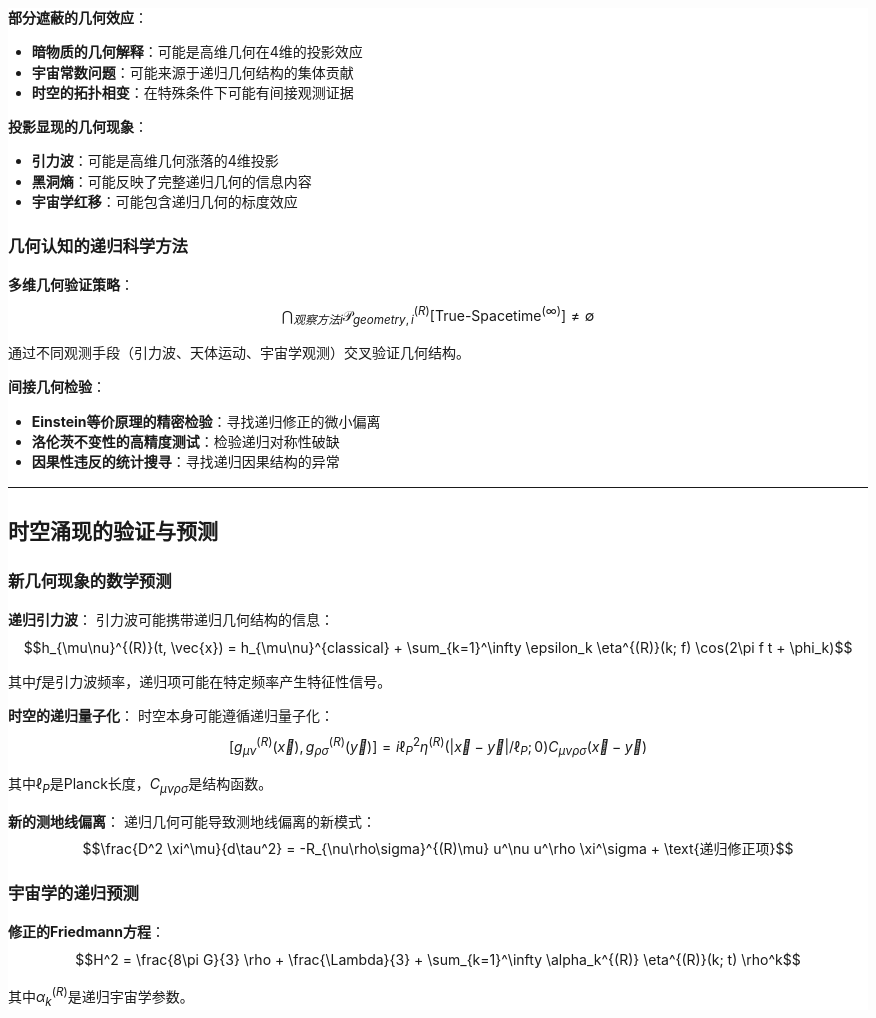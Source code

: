 **部分遮蔽的几何效应**：
- **暗物质的几何解释**：可能是高维几何在4维的投影效应
- **宇宙常数问题**：可能来源于递归几何结构的集体贡献
- **时空的拓扑相变**：在特殊条件下可能有间接观测证据

**投影显现的几何现象**：
- **引力波**：可能是高维几何涨落的4维投影
- **黑洞熵**：可能反映了完整递归几何的信息内容
- **宇宙学红移**：可能包含递归几何的标度效应

### 几何认知的递归科学方法

**多维几何验证策略**：
$$\bigcap_{观察方法i} \mathcal{P}_{geometry,i}^{(R)}[\text{True-Spacetime}^{(\infty)}] \neq \emptyset$$

通过不同观测手段（引力波、天体运动、宇宙学观测）交叉验证几何结构。

**间接几何检验**：
- **Einstein等价原理的精密检验**：寻找递归修正的微小偏离
- **洛伦茨不变性的高精度测试**：检验递归对称性破缺
- **因果性违反的统计搜寻**：寻找递归因果结构的异常

---

## 时空涌现的验证与预测

### 新几何现象的数学预测

**递归引力波**：
引力波可能携带递归几何结构的信息：
$$h_{\mu\nu}^{(R)}(t, \vec{x}) = h_{\mu\nu}^{classical} + \sum_{k=1}^\infty \epsilon_k \eta^{(R)}(k; f) \cos(2\pi f t + \phi_k)$$

其中$f$是引力波频率，递归项可能在特定频率产生特征性信号。

**时空的递归量子化**：
时空本身可能遵循递归量子化：
$$[g_{\mu\nu}^{(R)}(\vec{x}), g_{\rho\sigma}^{(R)}(\vec{y})] = i \ell_P^2 \eta^{(R)}(|\vec{x}-\vec{y}|/\ell_P; 0) C_{\mu\nu\rho\sigma}(\vec{x}-\vec{y})$$

其中$\ell_P$是Planck长度，$C_{\mu\nu\rho\sigma}$是结构函数。

**新的测地线偏离**：
递归几何可能导致测地线偏离的新模式：
$$\frac{D^2 \xi^\mu}{d\tau^2} = -R_{\nu\rho\sigma}^{(R)\mu} u^\nu u^\rho \xi^\sigma + \text{递归修正项}$$

### 宇宙学的递归预测

**修正的Friedmann方程**：
$$H^2 = \frac{8\pi G}{3} \rho + \frac{\Lambda}{3} + \sum_{k=1}^\infty \alpha_k^{(R)} \eta^{(R)}(k; t) \rho^k$$

其中$\alpha_k^{(R)}$是递归宇宙学参数。
